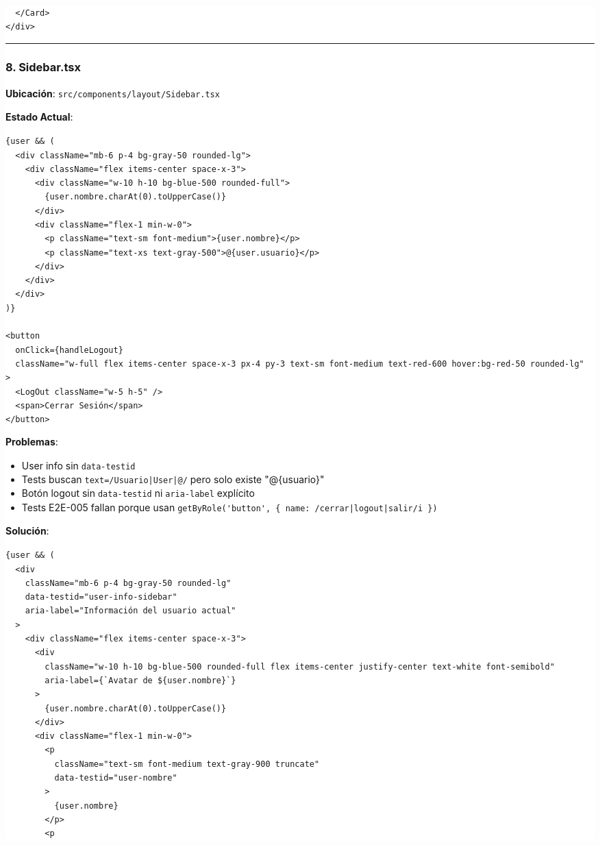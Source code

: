 ```tsx
  </Card>
</div>
```

---

### 8. **Sidebar.tsx**
**Ubicación**: `src/components/layout/Sidebar.tsx`

**Estado Actual**:
```tsx
{user && (
  <div className="mb-6 p-4 bg-gray-50 rounded-lg">
    <div className="flex items-center space-x-3">
      <div className="w-10 h-10 bg-blue-500 rounded-full">
        {user.nombre.charAt(0).toUpperCase()}
      </div>
      <div className="flex-1 min-w-0">
        <p className="text-sm font-medium">{user.nombre}</p>
        <p className="text-xs text-gray-500">@{user.usuario}</p>
      </div>
    </div>
  </div>
)}

<button
  onClick={handleLogout}
  className="w-full flex items-center space-x-3 px-4 py-3 text-sm font-medium text-red-600 hover:bg-red-50 rounded-lg"
>
  <LogOut className="w-5 h-5" />
  <span>Cerrar Sesión</span>
</button>
```

**Problemas**:
- User info sin `data-testid`
- Tests buscan `text=/Usuario|User|@/` pero solo existe "@{usuario}"
- Botón logout sin `data-testid` ni `aria-label` explícito
- Tests E2E-005 fallan porque usan `getByRole('button', { name: /cerrar|logout|salir/i })`

**Solución**:
```tsx
{user && (
  <div 
    className="mb-6 p-4 bg-gray-50 rounded-lg"
    data-testid="user-info-sidebar"
    aria-label="Información del usuario actual"
  >
    <div className="flex items-center space-x-3">
      <div 
        className="w-10 h-10 bg-blue-500 rounded-full flex items-center justify-center text-white font-semibold"
        aria-label={`Avatar de ${user.nombre}`}
      >
        {user.nombre.charAt(0).toUpperCase()}
      </div>
      <div className="flex-1 min-w-0">
        <p 
          className="text-sm font-medium text-gray-900 truncate"
          data-testid="user-nombre"
        >
          {user.nombre}
        </p>
        <p 
```